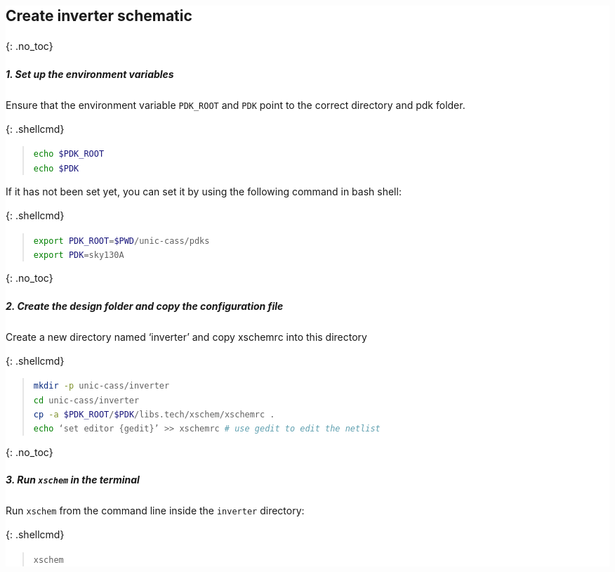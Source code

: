 ## Create inverter schematic

{: .no_toc}
##### 1. Set up the environment variables

Ensure that the environment variable `PDK_ROOT` and `PDK` point to the correct directory and pdk folder.

{: .shellcmd}
> ```bash 
> echo $PDK_ROOT
> echo $PDK
> ```

If it has not been set yet, you can set it by using the following command in bash shell:

{: .shellcmd}
> ```bash
> export PDK_ROOT=$PWD/unic-cass/pdks
> export PDK=sky130A
> ```

{: .no_toc}
##### 2. Create the design folder and copy the configuration file

Create a new directory named ‘inverter’ and copy xschemrc into this directory

{: .shellcmd}
> ```bash
> mkdir -p unic-cass/inverter
> cd unic-cass/inverter
> cp -a $PDK_ROOT/$PDK/libs.tech/xschem/xschemrc .
> echo ‘set editor {gedit}’ >> xschemrc # use gedit to edit the netlist
> ```
 
{: .no_toc}
##### 3. Run `xschem` in the terminal

Run `xschem` from the command line inside the `inverter` directory:

{: .shellcmd}
> ```bash
> xschem
> ```
